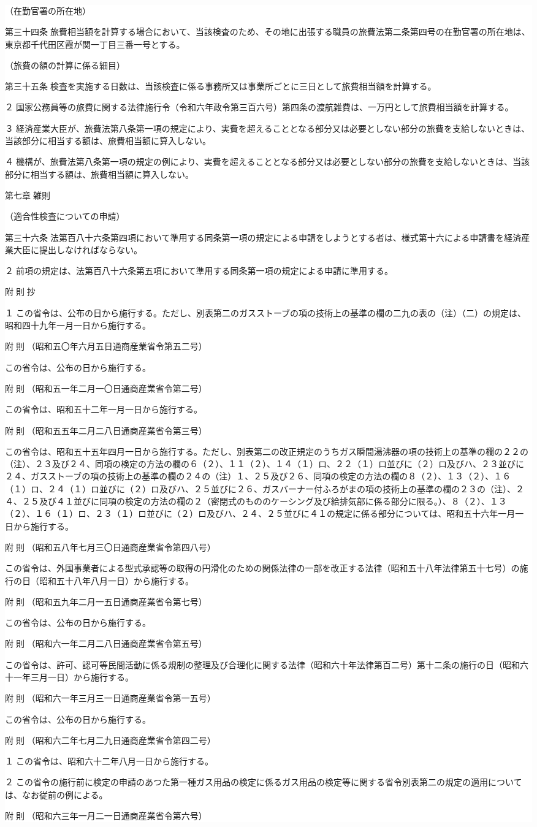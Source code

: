 （在勤官署の所在地）

第三十四条 旅費相当額を計算する場合において、当該検査のため、その地に出張する職員の旅費法第二条第四号の在勤官署の所在地は、東京都千代田区霞が関一丁目三番一号とする。

（旅費の額の計算に係る細目）

第三十五条 検査を実施する日数は、当該検査に係る事務所又は事業所ごとに三日として旅費相当額を計算する。

２ 国家公務員等の旅費に関する法律施行令（令和六年政令第三百六号）第四条の渡航雑費は、一万円として旅費相当額を計算する。

３ 経済産業大臣が、旅費法第八条第一項の規定により、実費を超えることとなる部分又は必要としない部分の旅費を支給しないときは、当該部分に相当する額は、旅費相当額に算入しない。

４ 機構が、旅費法第八条第一項の規定の例により、実費を超えることとなる部分又は必要としない部分の旅費を支給しないときは、当該部分に相当する額は、旅費相当額に算入しない。

第七章 雑則

（適合性検査についての申請）

第三十六条 法第百八十六条第四項において準用する同条第一項の規定による申請をしようとする者は、様式第十六による申請書を経済産業大臣に提出しなければならない。

２ 前項の規定は、法第百八十六条第五項において準用する同条第一項の規定による申請に準用する。

附 則 抄

１ この省令は、公布の日から施行する。ただし、別表第二のガスストーブの項の技術上の基準の欄の二九の表の（注）（二）の規定は、昭和四十九年一月一日から施行する。

附 則 （昭和五〇年六月五日通商産業省令第五二号）

この省令は、公布の日から施行する。

附 則 （昭和五一年二月一〇日通商産業省令第二号）

この省令は、昭和五十二年一月一日から施行する。

附 則 （昭和五五年二月二八日通商産業省令第三号）

この省令は、昭和五十五年四月一日から施行する。ただし、別表第二の改正規定のうちガス瞬間湯沸器の項の技術上の基準の欄の２２の（注）、２３及び２４、同項の検定の方法の欄の６（２）、１１（２）、１４（１）ロ、２２（１）ロ並びに（２）ロ及びハ、２３並びに２４、ガスストーブの項の技術上の基準の欄の２４の（注）１、２５及び２６、同項の検定の方法の欄の８（２）、１３（２）、１６（１）ロ、２４（１）ロ並びに（２）ロ及びハ、２５並びに２６、ガスバーナー付ふろがまの項の技術上の基準の欄の２３の（注）、２４、２５及び４１並びに同項の検定の方法の欄の２（密閉式のもののケーシング及び給排気部に係る部分に限る。）、８（２）、１３（２）、１６（１）ロ、２３（１）ロ並びに（２）ロ及びハ、２４、２５並びに４１の規定に係る部分については、昭和五十六年一月一日から施行する。

附 則 （昭和五八年七月三〇日通商産業省令第四八号）

この省令は、外国事業者による型式承認等の取得の円滑化のための関係法律の一部を改正する法律（昭和五十八年法律第五十七号）の施行の日（昭和五十八年八月一日）から施行する。

附 則 （昭和五九年二月一五日通商産業省令第七号）

この省令は、公布の日から施行する。

附 則 （昭和六一年二月二八日通商産業省令第五号）

この省令は、許可、認可等民間活動に係る規制の整理及び合理化に関する法律（昭和六十年法律第百二号）第十二条の施行の日（昭和六十一年三月一日）から施行する。

附 則 （昭和六一年三月三一日通商産業省令第一五号）

この省令は、公布の日から施行する。

附 則 （昭和六二年七月二九日通商産業省令第四二号）

１ この省令は、昭和六十二年八月一日から施行する。

２ この省令の施行前に検定の申請のあつた第一種ガス用品の検定に係るガス用品の検定等に関する省令別表第二の規定の適用については、なお従前の例による。

附 則 （昭和六三年一月二一日通商産業省令第六号）
